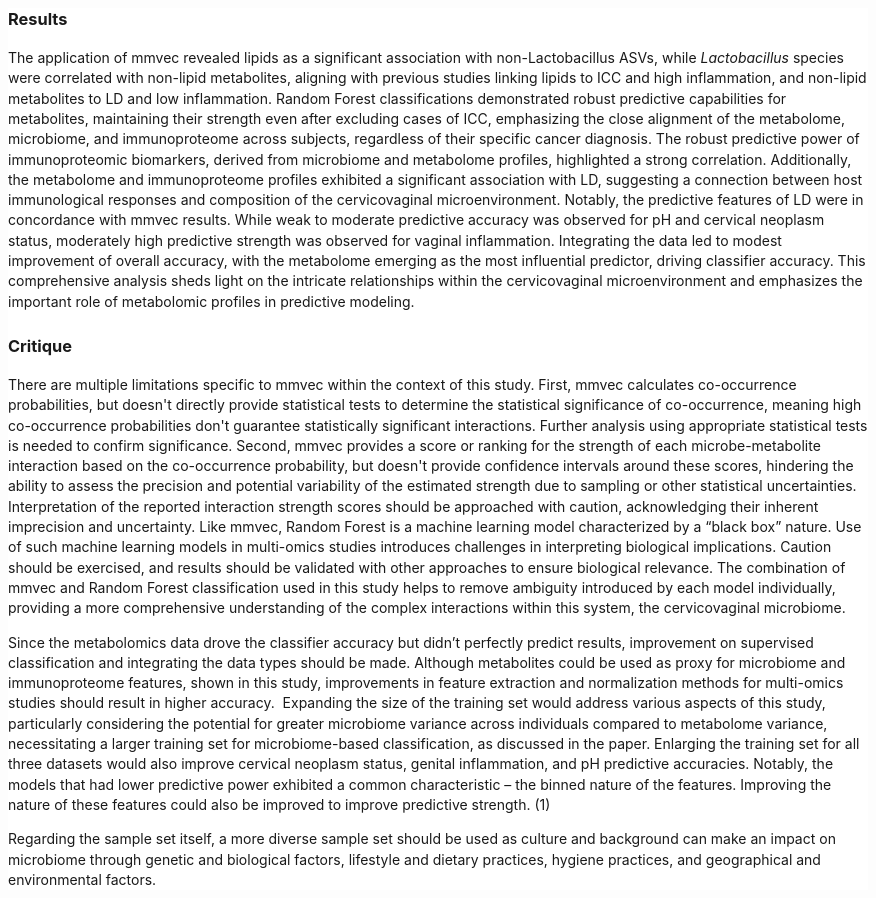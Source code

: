 ### **Results**

The application of mmvec revealed lipids as a significant association with non-Lactobacillus ASVs, while *Lactobacillus* species were correlated with non-lipid metabolites, aligning with previous studies linking lipids to ICC and high inflammation, and non-lipid metabolites to LD and low inflammation. Random Forest classifications demonstrated robust predictive capabilities for metabolites, maintaining their strength even after excluding cases of ICC, emphasizing the close alignment of the metabolome, microbiome, and immunoproteome across subjects, regardless of their specific cancer diagnosis. The robust predictive power of immunoproteomic biomarkers, derived from microbiome and metabolome profiles, highlighted a strong correlation. Additionally, the metabolome and immunoproteome profiles exhibited a significant association with LD, suggesting a connection between host immunological responses and composition of the cervicovaginal microenvironment. Notably, the predictive features of LD were in concordance with mmvec results. While weak to moderate predictive accuracy was observed for pH and cervical neoplasm status, moderately high predictive strength was observed for vaginal inflammation. Integrating the data led to modest improvement of overall accuracy, with the metabolome emerging as the most influential predictor, driving classifier accuracy. This comprehensive analysis sheds light on the intricate relationships within the cervicovaginal microenvironment and emphasizes the important role of metabolomic profiles in predictive modeling.

### **Critique**

There are multiple limitations specific to mmvec within the context of this study. First, mmvec calculates co-occurrence probabilities, but doesn't directly provide statistical tests to determine the statistical significance of co-occurrence, meaning high co-occurrence probabilities don't guarantee statistically significant interactions. Further analysis using appropriate statistical tests is needed to confirm significance. Second, mmvec provides a score or ranking for the strength of each microbe-metabolite interaction based on the co-occurrence probability, but doesn't provide confidence intervals around these scores, hindering the ability to assess the precision and potential variability of the estimated strength due to sampling or other statistical uncertainties.  Interpretation of the reported interaction strength scores should be approached with caution, acknowledging their inherent imprecision and uncertainty. Like mmvec, Random Forest is a machine learning model characterized by a “black box” nature. Use of such machine learning models in multi-omics studies introduces challenges in interpreting biological implications. Caution should be exercised, and results should be validated with other approaches to ensure biological relevance. The combination of mmvec and Random Forest classification used in this study helps to remove ambiguity introduced by each model individually, providing a more comprehensive understanding of the complex interactions within this system, the cervicovaginal microbiome.

Since the metabolomics data drove the classifier accuracy but didn’t perfectly predict results, improvement on supervised classification and integrating the data types should be made. Although metabolites could be used as proxy for microbiome and immunoproteome features, shown in this study, improvements in feature extraction and normalization methods for multi-omics studies should result in higher accuracy.  Expanding the size of the training set would address various aspects of this study, particularly considering the potential for greater microbiome variance across individuals compared to metabolome variance, necessitating a larger training set for microbiome-based classification, as discussed in the paper. Enlarging the training set for all three datasets would also improve cervical neoplasm status, genital inflammation, and pH predictive accuracies. Notably, the models that had lower predictive power exhibited a common characteristic – the binned nature of the features. Improving the nature of these features could also be improved to improve predictive strength. (1)

Regarding the sample set itself, a more diverse sample set should be used as culture and background can make an impact on microbiome through genetic and biological factors, lifestyle and dietary practices, hygiene practices, and geographical and environmental factors.
